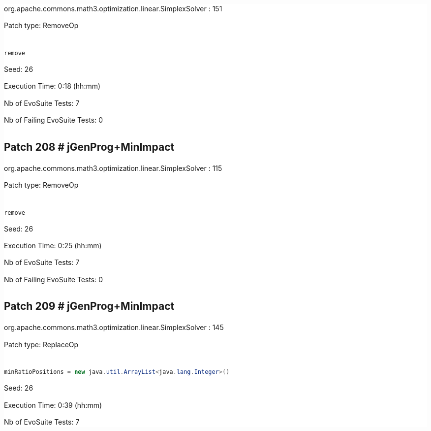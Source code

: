 org.apache.commons.math3.optimization.linear.SimplexSolver : 151

Patch type: RemoveOp

```Java

remove

```


Seed: 26

Execution Time: 0:18 (hh:mm) 

Nb of EvoSuite Tests: 7

Nb of Failing EvoSuite Tests: 0



## Patch 208 #  jGenProg+MinImpact 

org.apache.commons.math3.optimization.linear.SimplexSolver : 115

Patch type: RemoveOp

```Java

remove

```


Seed: 26

Execution Time: 0:25 (hh:mm) 

Nb of EvoSuite Tests: 7

Nb of Failing EvoSuite Tests: 0



## Patch 209 #  jGenProg+MinImpact 

org.apache.commons.math3.optimization.linear.SimplexSolver : 145

Patch type: ReplaceOp

```Java

minRatioPositions = new java.util.ArrayList<java.lang.Integer>()

```


Seed: 26

Execution Time: 0:39 (hh:mm) 

Nb of EvoSuite Tests: 7
